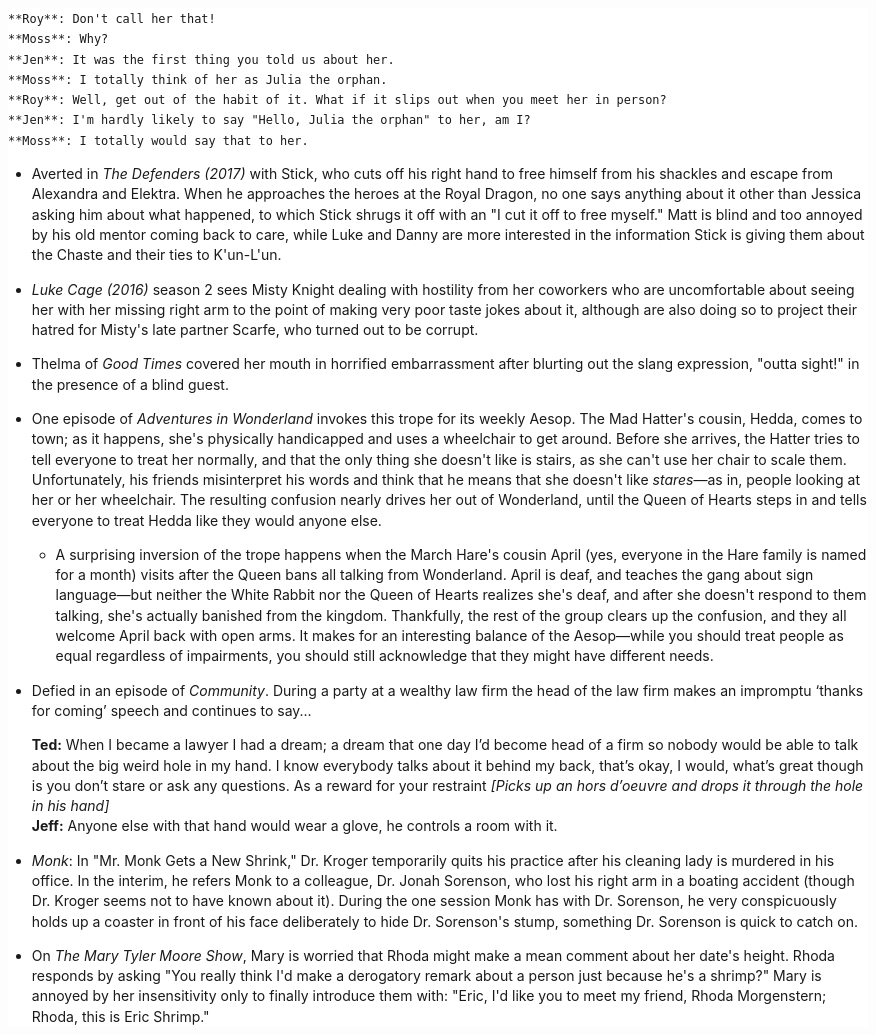    **Roy**: Don't call her that!  
    **Moss**: Why?  
    **Jen**: It was the first thing you told us about her.  
    **Moss**: I totally think of her as Julia the orphan.  
    **Roy**: Well, get out of the habit of it. What if it slips out when you meet her in person?  
    **Jen**: I'm hardly likely to say "Hello, Julia the orphan" to her, am I?  
    **Moss**: I totally would say that to her.
    
-   Averted in _The Defenders (2017)_ with Stick, who cuts off his right hand to free himself from his shackles and escape from Alexandra and Elektra. When he approaches the heroes at the Royal Dragon, no one says anything about it other than Jessica asking him about what happened, to which Stick shrugs it off with an "I cut it off to free myself." Matt is blind and too annoyed by his old mentor coming back to care, while Luke and Danny are more interested in the information Stick is giving them about the Chaste and their ties to K'un-L'un.
-   _Luke Cage (2016)_ season 2 sees Misty Knight dealing with hostility from her coworkers who are uncomfortable about seeing her with her missing right arm to the point of making very poor taste jokes about it, although are also doing so to project their hatred for Misty's late partner Scarfe, who turned out to be corrupt.
-   Thelma of _Good Times_ covered her mouth in horrified embarrassment after blurting out the slang expression, "outta sight!" in the presence of a blind guest.
-   One episode of _Adventures in Wonderland_ invokes this trope for its weekly Aesop. The Mad Hatter's cousin, Hedda, comes to town; as it happens, she's physically handicapped and uses a wheelchair to get around. Before she arrives, the Hatter tries to tell everyone to treat her normally, and that the only thing she doesn't like is stairs, as she can't use her chair to scale them. Unfortunately, his friends misinterpret his words and think that he means that she doesn't like _stares_—as in, people looking at her or her wheelchair. The resulting confusion nearly drives her out of Wonderland, until the Queen of Hearts steps in and tells everyone to treat Hedda like they would anyone else.
    -   A surprising inversion of the trope happens when the March Hare's cousin April (yes, everyone in the Hare family is named for a month) visits after the Queen bans all talking from Wonderland. April is deaf, and teaches the gang about sign language—but neither the White Rabbit nor the Queen of Hearts realizes she's deaf, and after she doesn't respond to them talking, she's actually banished from the kingdom. Thankfully, the rest of the group clears up the confusion, and they all welcome April back with open arms. It makes for an interesting balance of the Aesop—while you should treat people as equal regardless of impairments, you should still acknowledge that they might have different needs.
-   Defied in an episode of _Community_. During a party at a wealthy law firm the head of the law firm makes an impromptu ‘thanks for coming’ speech and continues to say...
    
    **Ted:** When I became a lawyer I had a dream; a dream that one day I’d become head of a firm so nobody would be able to talk about the big weird hole in my hand. I know everybody talks about it behind my back, that’s okay, I would, what’s great though is you don’t stare or ask any questions. As a reward for your restraint _\[Picks up an hors d’oeuvre and drops it through the hole in his hand\]_  
    **Jeff:** Anyone else with that hand would wear a glove, he controls a room with it.
    
-   _Monk_: In "Mr. Monk Gets a New Shrink," Dr. Kroger temporarily quits his practice after his cleaning lady is murdered in his office. In the interim, he refers Monk to a colleague, Dr. Jonah Sorenson, who lost his right arm in a boating accident (though Dr. Kroger seems not to have known about it). During the one session Monk has with Dr. Sorenson, he very conspicuously holds up a coaster in front of his face deliberately to hide Dr. Sorenson's stump, something Dr. Sorenson is quick to catch on.
-   On _The Mary Tyler Moore Show_, Mary is worried that Rhoda might make a mean comment about her date's height. Rhoda responds by asking "You really think I'd make a derogatory remark about a person just because he's a shrimp?" Mary is annoyed by her insensitivity only to finally introduce them with: "Eric, I'd like you to meet my friend, Rhoda Morgenstern; Rhoda, this is Eric Shrimp."
